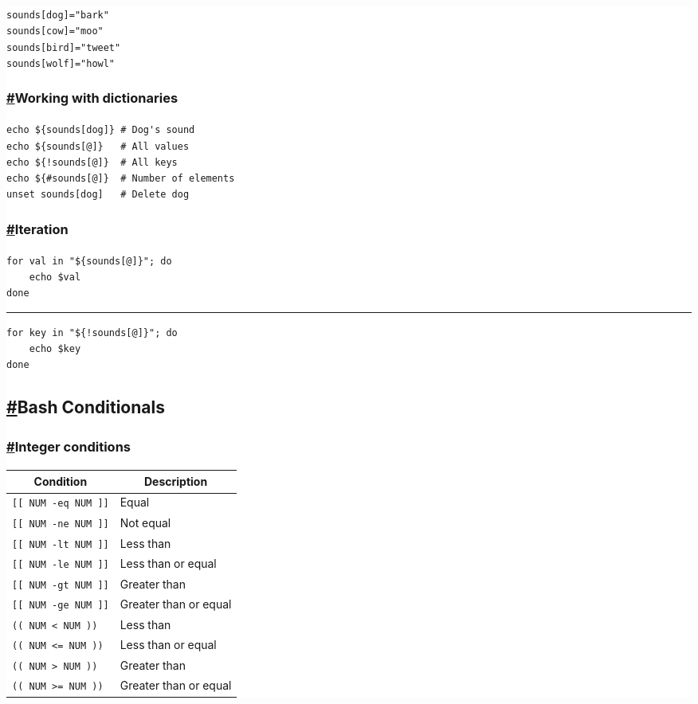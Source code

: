 ```
sounds[dog]="bark"
sounds[cow]="moo"
sounds[bird]="tweet"
sounds[wolf]="howl"
```

### [#](https://quickref.me/bash#working-with-dictionaries)Working with dictionaries

```
echo ${sounds[dog]} # Dog's sound
echo ${sounds[@]}   # All values
echo ${!sounds[@]}  # All keys
echo ${#sounds[@]}  # Number of elements
unset sounds[dog]   # Delete dog
```

### [#](https://quickref.me/bash#iteration-2)Iteration

```
for val in "${sounds[@]}"; do
    echo $val
done
```

___

```
for key in "${!sounds[@]}"; do
    echo $key
done
```

## [#](https://quickref.me/bash#bash-conditionals)Bash Conditionals

### [#](https://quickref.me/bash#integer-conditions)Integer conditions

| Condition | Description |
| --- | --- |
| `[[ NUM -eq NUM ]]` | Equal |
| `[[ NUM -ne NUM ]]` | Not equal |
| `[[ NUM -lt NUM ]]` | Less than |
| `[[ NUM -le NUM ]]` | Less than or equal |
| `[[ NUM -gt NUM ]]` | Greater than |
| `[[ NUM -ge NUM ]]` | Greater than or equal |
| `(( NUM < NUM ))` | Less than |
| `(( NUM <= NUM ))` | Less than or equal |
| `(( NUM > NUM ))` | Greater than |
| `(( NUM >= NUM ))` | Greater than or equal |
